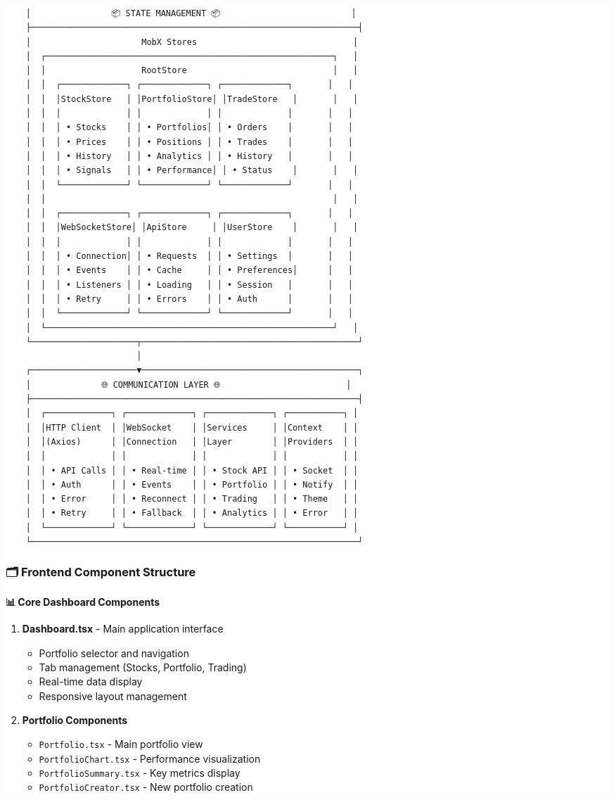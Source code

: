 ```
    │                📦 STATE MANAGEMENT 📦                          │
    ├─────────────────────────────────────────────────────────────────┤
    │                      MobX Stores                               │
    │  ┌─────────────────────────────────────────────────────────┐   │
    │  │                   RootStore                             │   │
    │  │  ┌─────────────┐ ┌─────────────┐ ┌─────────────┐       │   │
    │  │  │StockStore   │ │PortfolioStore│ │TradeStore   │       │   │
    │  │  │             │ │             │ │             │       │   │
    │  │  │ • Stocks    │ │ • Portfolios│ │ • Orders    │       │   │
    │  │  │ • Prices    │ │ • Positions │ │ • Trades    │       │   │
    │  │  │ • History   │ │ • Analytics │ │ • History   │       │   │
    │  │  │ • Signals   │ │ • Performance│ │ • Status    │       │   │
    │  │  └─────────────┘ └─────────────┘ └─────────────┘       │   │
    │  │                                                         │   │
    │  │  ┌─────────────┐ ┌─────────────┐ ┌─────────────┐       │   │
    │  │  │WebSocketStore│ │ApiStore     │ │UserStore    │       │   │
    │  │  │             │ │             │ │             │       │   │
    │  │  │ • Connection│ │ • Requests  │ │ • Settings  │       │   │
    │  │  │ • Events    │ │ • Cache     │ │ • Preferences│      │   │
    │  │  │ • Listeners │ │ • Loading   │ │ • Session   │       │   │
    │  │  │ • Retry     │ │ • Errors    │ │ • Auth      │       │   │
    │  │  └─────────────┘ └─────────────┘ └─────────────┘       │   │
    │  └─────────────────────────────────────────────────────────┘   │
    └─────────────────────┬───────────────────────────────────────────┘
                          │
    ┌─────────────────────▼───────────────────────────────────────────┐
    │              🌐 COMMUNICATION LAYER 🌐                         │
    ├─────────────────────────────────────────────────────────────────┤
    │  ┌─────────────┐ ┌─────────────┐ ┌─────────────┐ ┌───────────┐ │
    │  │HTTP Client  │ │WebSocket    │ │Services     │ │Context    │ │
    │  │(Axios)      │ │Connection   │ │Layer        │ │Providers  │ │
    │  │             │ │             │ │             │ │           │ │
    │  │ • API Calls │ │ • Real-time │ │ • Stock API │ │ • Socket  │ │
    │  │ • Auth      │ │ • Events    │ │ • Portfolio │ │ • Notify  │ │
    │  │ • Error     │ │ • Reconnect │ │ • Trading   │ │ • Theme   │ │
    │  │ • Retry     │ │ • Fallback  │ │ • Analytics │ │ • Error   │ │
    │  └─────────────┘ └─────────────┘ └─────────────┘ └───────────┘ │
    └─────────────────────────────────────────────────────────────────┘
```

### 🗂️ Frontend Component Structure

#### 📊 Core Dashboard Components

1. **Dashboard.tsx** - Main application interface
   - Portfolio selector and navigation
   - Tab management (Stocks, Portfolio, Trading)
   - Real-time data display
   - Responsive layout management

2. **Portfolio Components**
   - `Portfolio.tsx` - Main portfolio view
   - `PortfolioChart.tsx` - Performance visualization
   - `PortfolioSummary.tsx` - Key metrics display
   - `PortfolioCreator.tsx` - New portfolio creation
